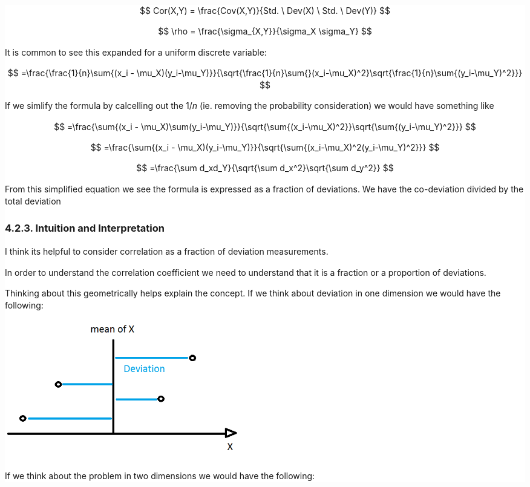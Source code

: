 $$ Cor(X,Y) = \frac{Cov(X,Y)}{Std. \ Dev(X) \ Std. \ Dev(Y)}  $$

$$ \rho = \frac{\sigma_{X,Y}}{\sigma_X \sigma_Y} $$

It is common to see this expanded for a uniform discrete variable:

$$ =\frac{\frac{1}{n}\sum{(x_i - \mu_X)(y_i-\mu_Y)}}{\sqrt{\frac{1}{n}\sum{}(x_i-\mu_X)^2}\sqrt{\frac{1}{n}\sum{(y_i-\mu_Y)^2}}} $$

If we simlify the formula by calcelling out the $1/n$ (ie. removing the probability consideration) we would have something like

$$ =\frac{\sum{(x_i - \mu_X)\sum(y_i-\mu_Y)}}{\sqrt{\sum{(x_i-\mu_X)^2}}\sqrt{\sum{(y_i-\mu_Y)^2}}} $$

$$  =\frac{\sum{(x_i - \mu_X)(y_i-\mu_Y)}}{\sqrt{\sum{(x_i-\mu_X)^2(y_i-\mu_Y)^2}}} $$

$$ =\frac{\sum d_xd_Y}{\sqrt{\sum d_x^2}\sqrt{\sum d_y^2}} $$

From this simplified equation we see the formula is expressed as a fraction of deviations. We have the co-deviation divided by the total deviation

### 4.2.3. Intuition and Interpretation

I think its helpful to consider correlation as a fraction of deviation measurements.

In order to understand the correlation coefficient we need to understand that it is a fraction or a proportion of deviations. 

Thinking about this geometrically helps explain the concept. 
If we think about deviation in one dimension we would have the following:

<img src="images/deviation_one_dimension.png" alt="One Dimensional Deviation" style="width: 400px;"/>

If we think about the problem in two dimensions we would have the following:
    